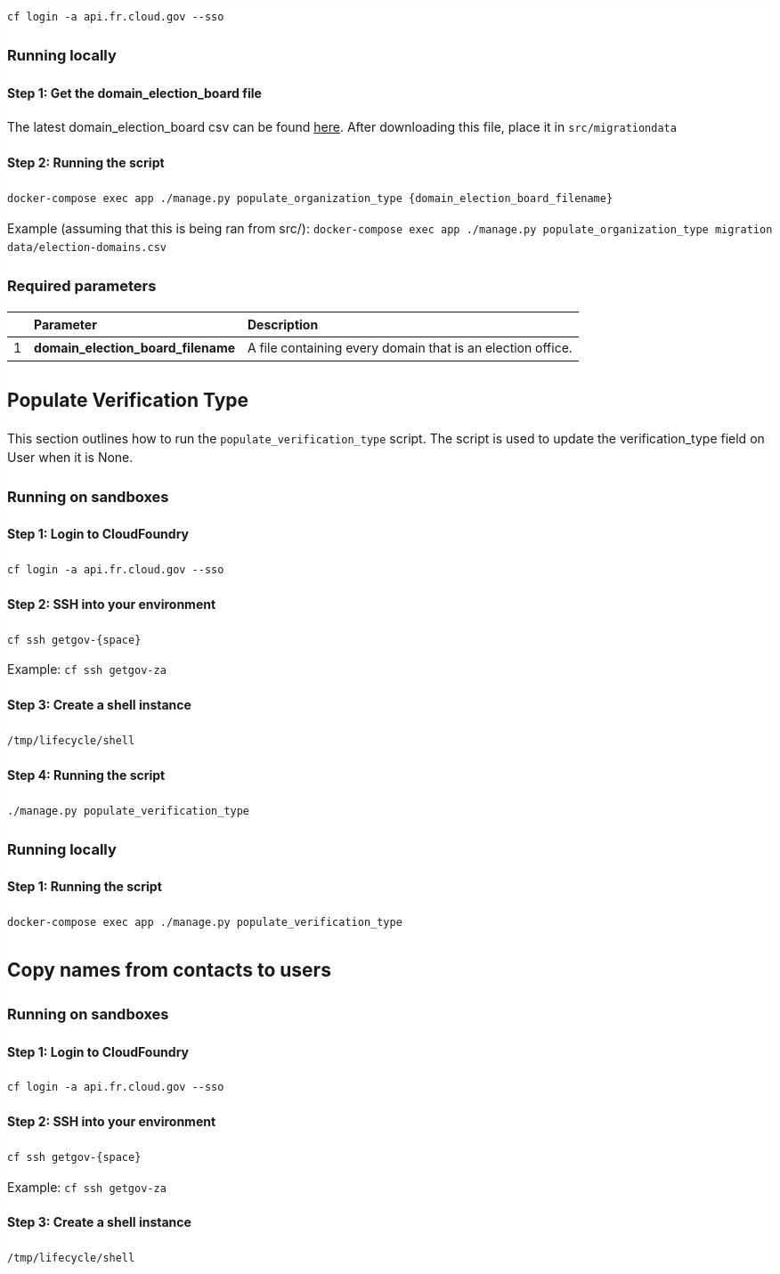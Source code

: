 ```cf login -a api.fr.cloud.gov --sso```
### Running locally

#### Step 1: Get the domain_election_board file
The latest domain_election_board csv can be found [here](https://drive.google.com/file/d/1aDeCqwHmBnXBl2arvoFCN0INoZmsEGsQ/view).
After downloading this file, place it in `src/migrationdata`


#### Step 2: Running the script
```docker-compose exec app ./manage.py populate_organization_type {domain_election_board_filename}```

Example (assuming that this is being ran from src/): 
`docker-compose exec app ./manage.py populate_organization_type migrationdata/election-domains.csv`


### Required parameters
|   | Parameter                           | Description                                                        |
|:-:|:------------------------------------|:-------------------------------------------------------------------|
| 1 | **domain_election_board_filename** | A file containing every domain that is an election office.


## Populate Verification Type
This section outlines how to run the `populate_verification_type` script. 
The script is used to update the verification_type field on User when it is None.

### Running on sandboxes

#### Step 1: Login to CloudFoundry
```cf login -a api.fr.cloud.gov --sso```

#### Step 2: SSH into your environment
```cf ssh getgov-{space}```

Example: `cf ssh getgov-za`

#### Step 3: Create a shell instance
```/tmp/lifecycle/shell```

#### Step 4: Running the script
```./manage.py populate_verification_type```

### Running locally

#### Step 1: Running the script
```docker-compose exec app ./manage.py populate_verification_type```


## Copy names from contacts to users

### Running on sandboxes

#### Step 1: Login to CloudFoundry
```cf login -a api.fr.cloud.gov --sso```

#### Step 2: SSH into your environment
```cf ssh getgov-{space}```

Example: `cf ssh getgov-za`

#### Step 3: Create a shell instance
```/tmp/lifecycle/shell```

```